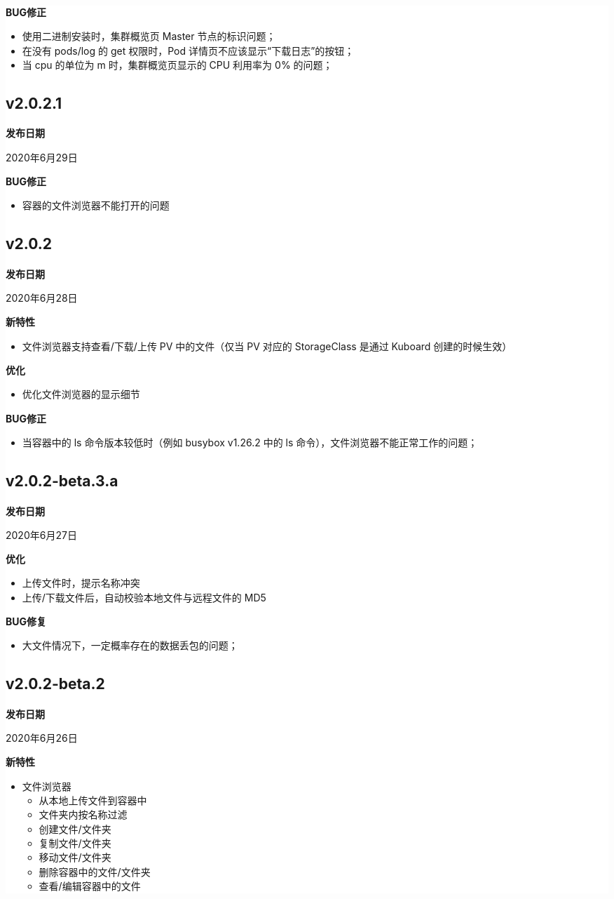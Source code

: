 **BUG修正**

* 使用二进制安装时，集群概览页 Master 节点的标识问题；
* 在没有 pods/log 的 get 权限时，Pod 详情页不应该显示“下载日志”的按钮；
* 当 cpu 的单位为 m 时，集群概览页显示的 CPU 利用率为 0% 的问题；

## v2.0.2.1

**发布日期**

2020年6月29日

**BUG修正**

* 容器的文件浏览器不能打开的问题

## v2.0.2

**发布日期**

2020年6月28日

**新特性**

* 文件浏览器支持查看/下载/上传 PV 中的文件（仅当 PV 对应的 StorageClass 是通过 Kuboard 创建的时候生效）

**优化**

* 优化文件浏览器的显示细节

**BUG修正**

* 当容器中的 ls 命令版本较低时（例如 busybox v1.26.2 中的 ls 命令），文件浏览器不能正常工作的问题；

## v2.0.2-beta.3.a

**发布日期**

2020年6月27日

**优化**

* 上传文件时，提示名称冲突
* 上传/下载文件后，自动校验本地文件与远程文件的 MD5


**BUG修复**

* 大文件情况下，一定概率存在的数据丢包的问题；

## v2.0.2-beta.2

**发布日期**

2020年6月26日

**新特性**

* 文件浏览器
  * 从本地上传文件到容器中
  * 文件夹内按名称过滤
  * 创建文件/文件夹
  * 复制文件/文件夹
  * 移动文件/文件夹
  * 删除容器中的文件/文件夹
  * 查看/编辑容器中的文件
